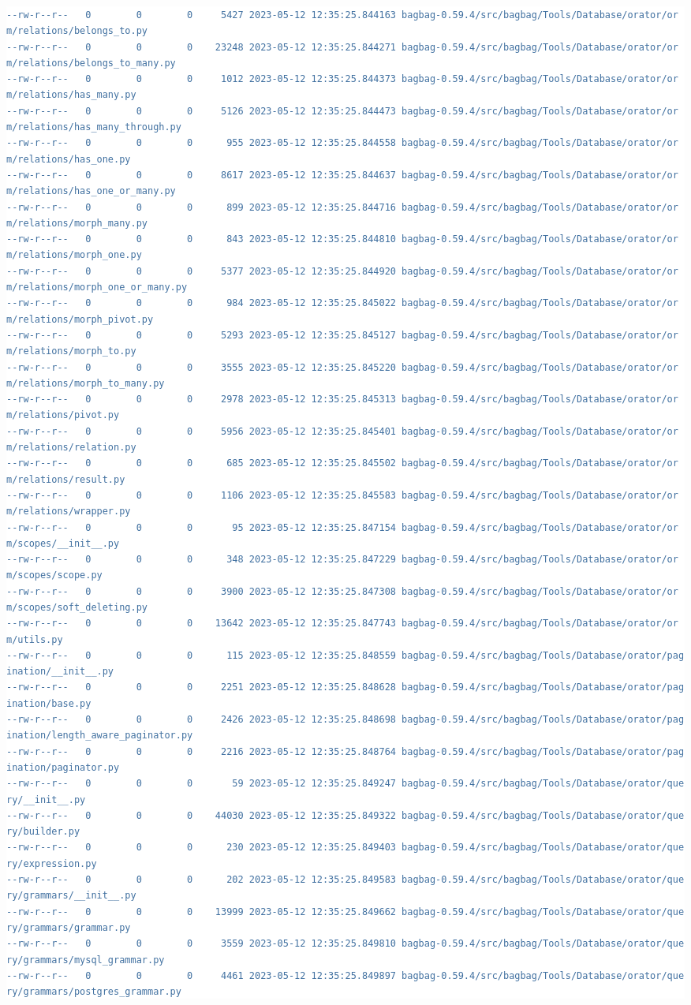 ```diff
--rw-r--r--   0        0        0     5427 2023-05-12 12:35:25.844163 bagbag-0.59.4/src/bagbag/Tools/Database/orator/orm/relations/belongs_to.py
--rw-r--r--   0        0        0    23248 2023-05-12 12:35:25.844271 bagbag-0.59.4/src/bagbag/Tools/Database/orator/orm/relations/belongs_to_many.py
--rw-r--r--   0        0        0     1012 2023-05-12 12:35:25.844373 bagbag-0.59.4/src/bagbag/Tools/Database/orator/orm/relations/has_many.py
--rw-r--r--   0        0        0     5126 2023-05-12 12:35:25.844473 bagbag-0.59.4/src/bagbag/Tools/Database/orator/orm/relations/has_many_through.py
--rw-r--r--   0        0        0      955 2023-05-12 12:35:25.844558 bagbag-0.59.4/src/bagbag/Tools/Database/orator/orm/relations/has_one.py
--rw-r--r--   0        0        0     8617 2023-05-12 12:35:25.844637 bagbag-0.59.4/src/bagbag/Tools/Database/orator/orm/relations/has_one_or_many.py
--rw-r--r--   0        0        0      899 2023-05-12 12:35:25.844716 bagbag-0.59.4/src/bagbag/Tools/Database/orator/orm/relations/morph_many.py
--rw-r--r--   0        0        0      843 2023-05-12 12:35:25.844810 bagbag-0.59.4/src/bagbag/Tools/Database/orator/orm/relations/morph_one.py
--rw-r--r--   0        0        0     5377 2023-05-12 12:35:25.844920 bagbag-0.59.4/src/bagbag/Tools/Database/orator/orm/relations/morph_one_or_many.py
--rw-r--r--   0        0        0      984 2023-05-12 12:35:25.845022 bagbag-0.59.4/src/bagbag/Tools/Database/orator/orm/relations/morph_pivot.py
--rw-r--r--   0        0        0     5293 2023-05-12 12:35:25.845127 bagbag-0.59.4/src/bagbag/Tools/Database/orator/orm/relations/morph_to.py
--rw-r--r--   0        0        0     3555 2023-05-12 12:35:25.845220 bagbag-0.59.4/src/bagbag/Tools/Database/orator/orm/relations/morph_to_many.py
--rw-r--r--   0        0        0     2978 2023-05-12 12:35:25.845313 bagbag-0.59.4/src/bagbag/Tools/Database/orator/orm/relations/pivot.py
--rw-r--r--   0        0        0     5956 2023-05-12 12:35:25.845401 bagbag-0.59.4/src/bagbag/Tools/Database/orator/orm/relations/relation.py
--rw-r--r--   0        0        0      685 2023-05-12 12:35:25.845502 bagbag-0.59.4/src/bagbag/Tools/Database/orator/orm/relations/result.py
--rw-r--r--   0        0        0     1106 2023-05-12 12:35:25.845583 bagbag-0.59.4/src/bagbag/Tools/Database/orator/orm/relations/wrapper.py
--rw-r--r--   0        0        0       95 2023-05-12 12:35:25.847154 bagbag-0.59.4/src/bagbag/Tools/Database/orator/orm/scopes/__init__.py
--rw-r--r--   0        0        0      348 2023-05-12 12:35:25.847229 bagbag-0.59.4/src/bagbag/Tools/Database/orator/orm/scopes/scope.py
--rw-r--r--   0        0        0     3900 2023-05-12 12:35:25.847308 bagbag-0.59.4/src/bagbag/Tools/Database/orator/orm/scopes/soft_deleting.py
--rw-r--r--   0        0        0    13642 2023-05-12 12:35:25.847743 bagbag-0.59.4/src/bagbag/Tools/Database/orator/orm/utils.py
--rw-r--r--   0        0        0      115 2023-05-12 12:35:25.848559 bagbag-0.59.4/src/bagbag/Tools/Database/orator/pagination/__init__.py
--rw-r--r--   0        0        0     2251 2023-05-12 12:35:25.848628 bagbag-0.59.4/src/bagbag/Tools/Database/orator/pagination/base.py
--rw-r--r--   0        0        0     2426 2023-05-12 12:35:25.848698 bagbag-0.59.4/src/bagbag/Tools/Database/orator/pagination/length_aware_paginator.py
--rw-r--r--   0        0        0     2216 2023-05-12 12:35:25.848764 bagbag-0.59.4/src/bagbag/Tools/Database/orator/pagination/paginator.py
--rw-r--r--   0        0        0       59 2023-05-12 12:35:25.849247 bagbag-0.59.4/src/bagbag/Tools/Database/orator/query/__init__.py
--rw-r--r--   0        0        0    44030 2023-05-12 12:35:25.849322 bagbag-0.59.4/src/bagbag/Tools/Database/orator/query/builder.py
--rw-r--r--   0        0        0      230 2023-05-12 12:35:25.849403 bagbag-0.59.4/src/bagbag/Tools/Database/orator/query/expression.py
--rw-r--r--   0        0        0      202 2023-05-12 12:35:25.849583 bagbag-0.59.4/src/bagbag/Tools/Database/orator/query/grammars/__init__.py
--rw-r--r--   0        0        0    13999 2023-05-12 12:35:25.849662 bagbag-0.59.4/src/bagbag/Tools/Database/orator/query/grammars/grammar.py
--rw-r--r--   0        0        0     3559 2023-05-12 12:35:25.849810 bagbag-0.59.4/src/bagbag/Tools/Database/orator/query/grammars/mysql_grammar.py
--rw-r--r--   0        0        0     4461 2023-05-12 12:35:25.849897 bagbag-0.59.4/src/bagbag/Tools/Database/orator/query/grammars/postgres_grammar.py
```